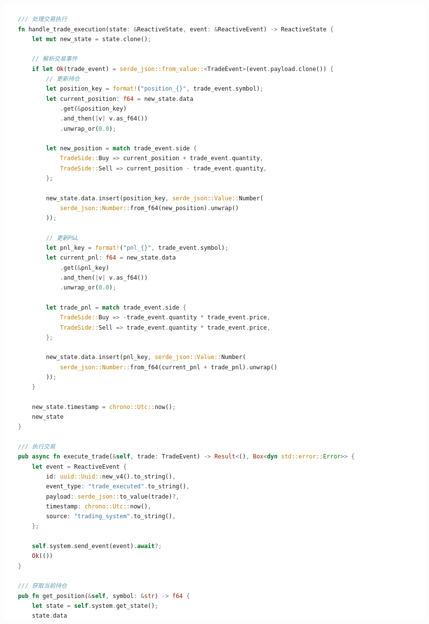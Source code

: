 ```rust

    /// 处理交易执行
    fn handle_trade_execution(state: &ReactiveState, event: &ReactiveEvent) -> ReactiveState {
        let mut new_state = state.clone();

        // 解析交易事件
        if let Ok(trade_event) = serde_json::from_value::<TradeEvent>(event.payload.clone()) {
            // 更新持仓
            let position_key = format!("position_{}", trade_event.symbol);
            let current_position: f64 = new_state.data
                .get(&position_key)
                .and_then(|v| v.as_f64())
                .unwrap_or(0.0);

            let new_position = match trade_event.side {
                TradeSide::Buy => current_position + trade_event.quantity,
                TradeSide::Sell => current_position - trade_event.quantity,
            };

            new_state.data.insert(position_key, serde_json::Value::Number(
                serde_json::Number::from_f64(new_position).unwrap()
            ));

            // 更新P&L
            let pnl_key = format!("pnl_{}", trade_event.symbol);
            let current_pnl: f64 = new_state.data
                .get(&pnl_key)
                .and_then(|v| v.as_f64())
                .unwrap_or(0.0);

            let trade_pnl = match trade_event.side {
                TradeSide::Buy => -trade_event.quantity * trade_event.price,
                TradeSide::Sell => trade_event.quantity * trade_event.price,
            };

            new_state.data.insert(pnl_key, serde_json::Value::Number(
                serde_json::Number::from_f64(current_pnl + trade_pnl).unwrap()
            ));
        }

        new_state.timestamp = chrono::Utc::now();
        new_state
    }

    /// 执行交易
    pub async fn execute_trade(&self, trade: TradeEvent) -> Result<(), Box<dyn std::error::Error>> {
        let event = ReactiveEvent {
            id: uuid::Uuid::new_v4().to_string(),
            event_type: "trade_executed".to_string(),
            payload: serde_json::to_value(trade)?,
            timestamp: chrono::Utc::now(),
            source: "trading_system".to_string(),
        };

        self.system.send_event(event).await?;
        Ok(())
    }

    /// 获取当前持仓
    pub fn get_position(&self, symbol: &str) -> f64 {
        let state = self.system.get_state();
        state.data
```